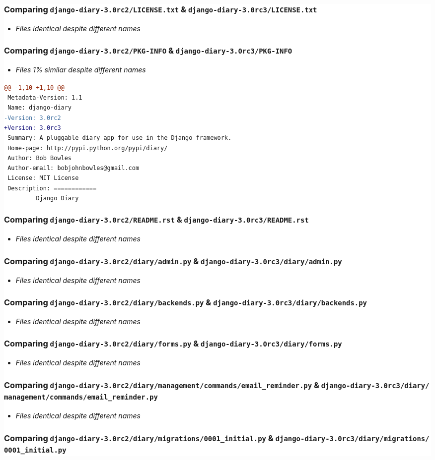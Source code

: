 ### Comparing `django-diary-3.0rc2/LICENSE.txt` & `django-diary-3.0rc3/LICENSE.txt`

 * *Files identical despite different names*

### Comparing `django-diary-3.0rc2/PKG-INFO` & `django-diary-3.0rc3/PKG-INFO`

 * *Files 1% similar despite different names*

```diff
@@ -1,10 +1,10 @@
 Metadata-Version: 1.1
 Name: django-diary
-Version: 3.0rc2
+Version: 3.0rc3
 Summary: A pluggable diary app for use in the Django framework.
 Home-page: http://pypi.python.org/pypi/diary/
 Author: Bob Bowles
 Author-email: bobjohnbowles@gmail.com
 License: MIT License
 Description: ============
         Django Diary
```

### Comparing `django-diary-3.0rc2/README.rst` & `django-diary-3.0rc3/README.rst`

 * *Files identical despite different names*

### Comparing `django-diary-3.0rc2/diary/admin.py` & `django-diary-3.0rc3/diary/admin.py`

 * *Files identical despite different names*

### Comparing `django-diary-3.0rc2/diary/backends.py` & `django-diary-3.0rc3/diary/backends.py`

 * *Files identical despite different names*

### Comparing `django-diary-3.0rc2/diary/forms.py` & `django-diary-3.0rc3/diary/forms.py`

 * *Files identical despite different names*

### Comparing `django-diary-3.0rc2/diary/management/commands/email_reminder.py` & `django-diary-3.0rc3/diary/management/commands/email_reminder.py`

 * *Files identical despite different names*

### Comparing `django-diary-3.0rc2/diary/migrations/0001_initial.py` & `django-diary-3.0rc3/diary/migrations/0001_initial.py`
